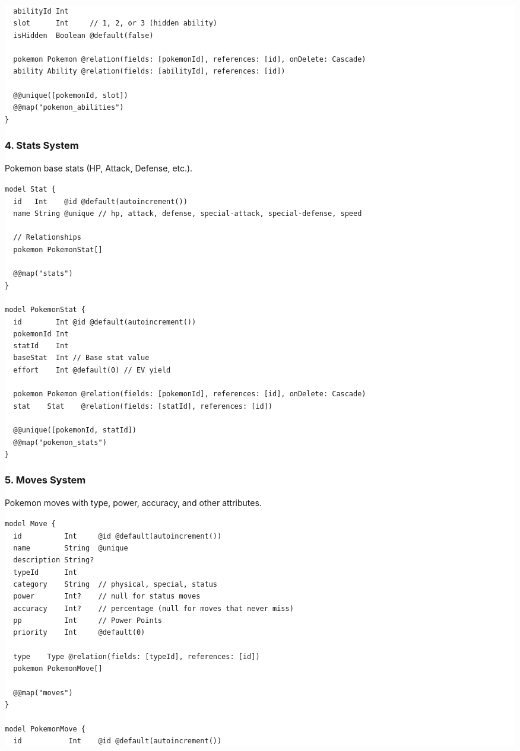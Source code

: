 ```prisma
  abilityId Int
  slot      Int     // 1, 2, or 3 (hidden ability)
  isHidden  Boolean @default(false)
  
  pokemon Pokemon @relation(fields: [pokemonId], references: [id], onDelete: Cascade)
  ability Ability @relation(fields: [abilityId], references: [id])
  
  @@unique([pokemonId, slot])
  @@map("pokemon_abilities")
}
```

### 4. Stats System
Pokemon base stats (HP, Attack, Defense, etc.).

```prisma
model Stat {
  id   Int    @id @default(autoincrement())
  name String @unique // hp, attack, defense, special-attack, special-defense, speed
  
  // Relationships
  pokemon PokemonStat[]
  
  @@map("stats")
}

model PokemonStat {
  id        Int @id @default(autoincrement())
  pokemonId Int
  statId    Int
  baseStat  Int // Base stat value
  effort    Int @default(0) // EV yield
  
  pokemon Pokemon @relation(fields: [pokemonId], references: [id], onDelete: Cascade)
  stat    Stat    @relation(fields: [statId], references: [id])
  
  @@unique([pokemonId, statId])
  @@map("pokemon_stats")
}
```

### 5. Moves System
Pokemon moves with type, power, accuracy, and other attributes.

```prisma
model Move {
  id          Int     @id @default(autoincrement())
  name        String  @unique
  description String?
  typeId      Int
  category    String  // physical, special, status
  power       Int?    // null for status moves
  accuracy    Int?    // percentage (null for moves that never miss)
  pp          Int     // Power Points
  priority    Int     @default(0)
  
  type    Type @relation(fields: [typeId], references: [id])
  pokemon PokemonMove[]
  
  @@map("moves")
}

model PokemonMove {
  id           Int    @id @default(autoincrement())
```